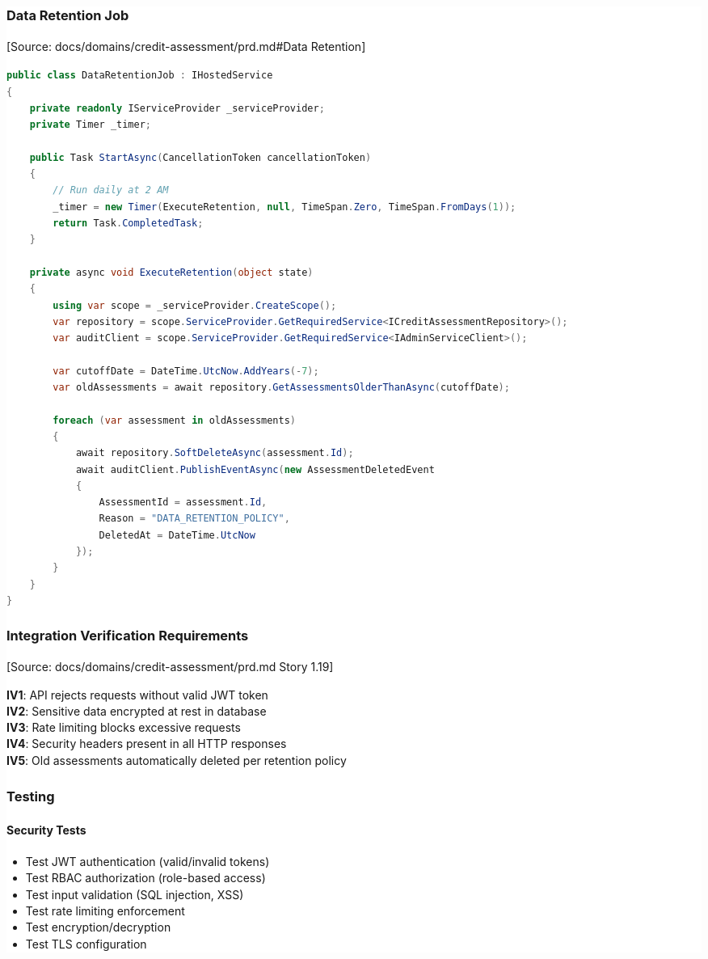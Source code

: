 ### Data Retention Job
[Source: docs/domains/credit-assessment/prd.md#Data Retention]

```csharp
public class DataRetentionJob : IHostedService
{
    private readonly IServiceProvider _serviceProvider;
    private Timer _timer;

    public Task StartAsync(CancellationToken cancellationToken)
    {
        // Run daily at 2 AM
        _timer = new Timer(ExecuteRetention, null, TimeSpan.Zero, TimeSpan.FromDays(1));
        return Task.CompletedTask;
    }

    private async void ExecuteRetention(object state)
    {
        using var scope = _serviceProvider.CreateScope();
        var repository = scope.ServiceProvider.GetRequiredService<ICreditAssessmentRepository>();
        var auditClient = scope.ServiceProvider.GetRequiredService<IAdminServiceClient>();

        var cutoffDate = DateTime.UtcNow.AddYears(-7);
        var oldAssessments = await repository.GetAssessmentsOlderThanAsync(cutoffDate);

        foreach (var assessment in oldAssessments)
        {
            await repository.SoftDeleteAsync(assessment.Id);
            await auditClient.PublishEventAsync(new AssessmentDeletedEvent
            {
                AssessmentId = assessment.Id,
                Reason = "DATA_RETENTION_POLICY",
                DeletedAt = DateTime.UtcNow
            });
        }
    }
}
```

### Integration Verification Requirements
[Source: docs/domains/credit-assessment/prd.md Story 1.19]

**IV1**: API rejects requests without valid JWT token  
**IV2**: Sensitive data encrypted at rest in database  
**IV3**: Rate limiting blocks excessive requests  
**IV4**: Security headers present in all HTTP responses  
**IV5**: Old assessments automatically deleted per retention policy

### Testing

#### Security Tests
- Test JWT authentication (valid/invalid tokens)
- Test RBAC authorization (role-based access)
- Test input validation (SQL injection, XSS)
- Test rate limiting enforcement
- Test encryption/decryption
- Test TLS configuration
